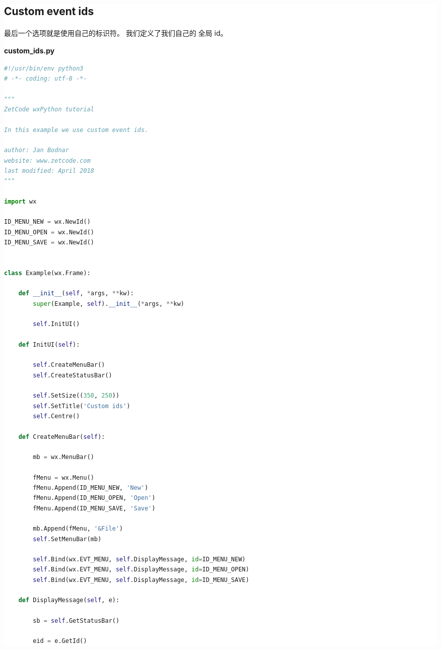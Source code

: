 ## Custom event ids

最后一个选项就是使用自己的标识符。 我们定义了我们自己的 全局 id。

**custom_ids.py**

```python
#!/usr/bin/env python3
# -*- coding: utf-8 -*-

"""
ZetCode wxPython tutorial

In this example we use custom event ids.

author: Jan Bodnar
website: www.zetcode.com
last modified: April 2018
"""

import wx

ID_MENU_NEW = wx.NewId()
ID_MENU_OPEN = wx.NewId()
ID_MENU_SAVE = wx.NewId()


class Example(wx.Frame):

    def __init__(self, *args, **kw):
        super(Example, self).__init__(*args, **kw)

        self.InitUI()

    def InitUI(self):

        self.CreateMenuBar()
        self.CreateStatusBar()

        self.SetSize((350, 250))
        self.SetTitle('Custom ids')
        self.Centre()

    def CreateMenuBar(self):

        mb = wx.MenuBar()

        fMenu = wx.Menu()
        fMenu.Append(ID_MENU_NEW, 'New')
        fMenu.Append(ID_MENU_OPEN, 'Open')
        fMenu.Append(ID_MENU_SAVE, 'Save')

        mb.Append(fMenu, '&File')
        self.SetMenuBar(mb)

        self.Bind(wx.EVT_MENU, self.DisplayMessage, id=ID_MENU_NEW)
        self.Bind(wx.EVT_MENU, self.DisplayMessage, id=ID_MENU_OPEN)
        self.Bind(wx.EVT_MENU, self.DisplayMessage, id=ID_MENU_SAVE)

    def DisplayMessage(self, e):

        sb = self.GetStatusBar()

        eid = e.GetId()
```